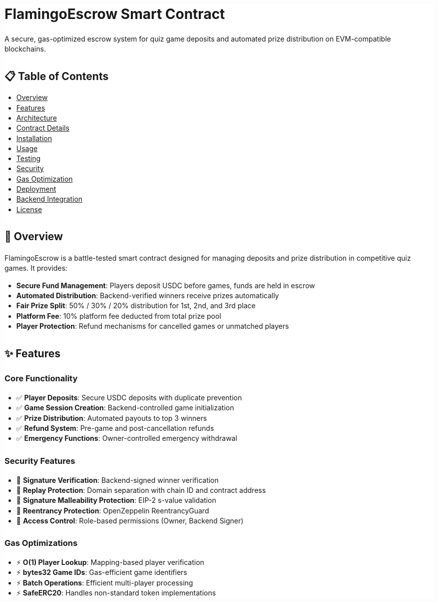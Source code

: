 # FlamingoEscrow Smart Contract

A secure, gas-optimized escrow system for quiz game deposits and automated prize distribution on EVM-compatible blockchains.

## 📋 Table of Contents

- [Overview](#overview)
- [Features](#features)
- [Architecture](#architecture)
- [Contract Details](#contract-details)
- [Installation](#installation)
- [Usage](#usage)
- [Testing](#testing)
- [Security](#security)
- [Gas Optimization](#gas-optimization)
- [Deployment](#deployment)
- [Backend Integration](#backend-integration)
- [License](#license)

## 🎯 Overview

FlamingoEscrow is a battle-tested smart contract designed for managing deposits and prize distribution in competitive quiz games. It provides:

- **Secure Fund Management**: Players deposit USDC before games, funds are held in escrow
- **Automated Distribution**: Backend-verified winners receive prizes automatically
- **Fair Prize Split**: 50% / 30% / 20% distribution for 1st, 2nd, and 3rd place
- **Platform Fee**: 10% platform fee deducted from total prize pool
- **Player Protection**: Refund mechanisms for cancelled games or unmatched players

## ✨ Features

### Core Functionality
- ✅ **Player Deposits**: Secure USDC deposits with duplicate prevention
- ✅ **Game Session Creation**: Backend-controlled game initialization
- ✅ **Prize Distribution**: Automated payouts to top 3 winners
- ✅ **Refund System**: Pre-game and post-cancellation refunds
- ✅ **Emergency Functions**: Owner-controlled emergency withdrawal

### Security Features
- 🔐 **Signature Verification**: Backend-signed winner verification
- 🔐 **Replay Protection**: Domain separation with chain ID and contract address
- 🔐 **Signature Malleability Protection**: EIP-2 s-value validation
- 🔐 **Reentrancy Protection**: OpenZeppelin ReentrancyGuard
- 🔐 **Access Control**: Role-based permissions (Owner, Backend Signer)

### Gas Optimizations
- ⚡ **O(1) Player Lookup**: Mapping-based player verification
- ⚡ **bytes32 Game IDs**: Gas-efficient game identifiers
- ⚡ **Batch Operations**: Efficient multi-player processing
- ⚡ **SafeERC20**: Handles non-standard token implementations
